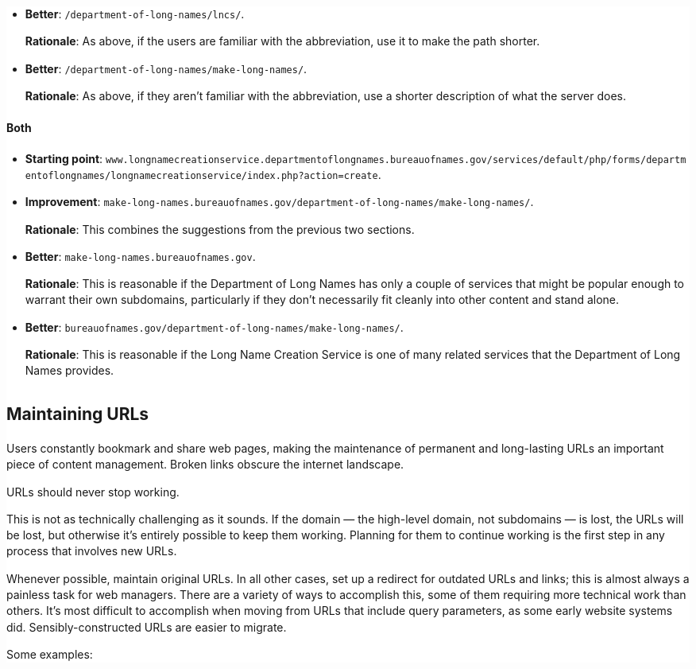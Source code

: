 -   **Better**: `/department-of-long-names/lncs/`.

    **Rationale**: As above, if the users are familiar with the
    abbreviation, use it to make the path shorter.

-   **Better**: `/department-of-long-names/make-long-names/`.

    **Rationale**: As above, if they aren’t familiar with the
    abbreviation, use a shorter description of what the server does.

#### Both

-   **Starting point**:
    `www.longnamecreationservice.departmentoflongnames.bureauofnames.gov/services/default/php/forms/departmentoflongnames/longnamecreationservice/index.php?action=create`.
-   **Improvement**:
    `make-long-names.bureauofnames.gov/department-of-long-names/make-long-names/`.

    **Rationale**: This combines the suggestions from the previous
    two sections.

-   **Better**: `make-long-names.bureauofnames.gov`.

    **Rationale**: This is reasonable if the Department of Long Names
    has only a couple of services that might be popular enough to
    warrant their own subdomains, particularly if they don’t necessarily
    fit cleanly into other content and stand alone.

-   **Better**: `bureauofnames.gov/department-of-long-names/make-long-names/`.

    **Rationale**: This is reasonable if the Long Name Creation Service is
    one of many related services that the Department of Long Names provides.

## Maintaining URLs

Users constantly bookmark and share web pages, making the maintenance of
permanent and long-lasting URLs an important piece of content management.
Broken links obscure the internet landscape.

URLs should never stop working.

This is not as technically challenging as it sounds. If the domain — the
high-level domain, not subdomains — is lost, the URLs will be lost, but
otherwise it’s entirely possible to keep them working. Planning for them
to continue working is the first step in any process that involves new
URLs.

Whenever possible, maintain original URLs.
In all other cases, set up a redirect for outdated URLs and links;
this is almost always a painless task for web managers. There are a variety
of ways to accomplish this, some of them requiring more
technical work than others. It’s most difficult to accomplish when
moving from URLs that include query parameters, as some early website
systems did. Sensibly-constructed URLs are easier to migrate.

Some examples:
